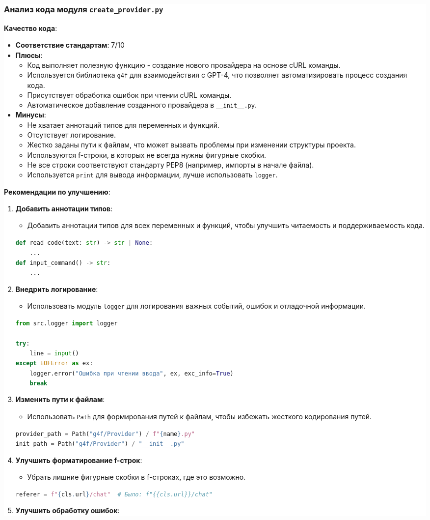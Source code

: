 ### **Анализ кода модуля `create_provider.py`**

**Качество кода**:
- **Соответствие стандартам**: 7/10
- **Плюсы**:
  - Код выполняет полезную функцию - создание нового провайдера на основе cURL команды.
  - Используется библиотека `g4f` для взаимодействия с GPT-4, что позволяет автоматизировать процесс создания кода.
  - Присутствует обработка ошибок при чтении cURL команды.
  - Автоматическое добавление созданного провайдера в `__init__.py`.
- **Минусы**:
  - Не хватает аннотаций типов для переменных и функций.
  - Отсутствует логирование.
  - Жестко заданы пути к файлам, что может вызвать проблемы при изменении структуры проекта.
  - Используются f-строки, в которых не всегда нужны фигурные скобки.
  - Не все строки соответствуют стандарту PEP8 (например, импорты в начале файла).
  - Используется `print` для вывода информации, лучше использовать `logger`.

**Рекомендации по улучшению**:

1.  **Добавить аннотации типов**:

    - Добавить аннотации типов для всех переменных и функций, чтобы улучшить читаемость и поддерживаемость кода.
    ```python
    def read_code(text: str) -> str | None:
        ...
    def input_command() -> str:
        ...
    ```
2.  **Внедрить логирование**:

    - Использовать модуль `logger` для логирования важных событий, ошибок и отладочной информации.
    ```python
    from src.logger import logger

    try:
        line = input()
    except EOFError as ex:
        logger.error("Ошибка при чтении ввода", ex, exc_info=True)
        break
    ```
3.  **Изменить пути к файлам**:

    - Использовать `Path` для формирования путей к файлам, чтобы избежать жесткого кодирования путей.
    ```python
    provider_path = Path("g4f/Provider") / f"{name}.py"
    init_path = Path("g4f/Provider") / "__init__.py"
    ```
4.  **Улучшить форматирование f-строк**:

    - Убрать лишние фигурные скобки в f-строках, где это возможно.
    ```python
    referer = f"{cls.url}/chat"  # Было: f"{{cls.url}}/chat"
    ```
5.  **Улучшить обработку ошибок**:

